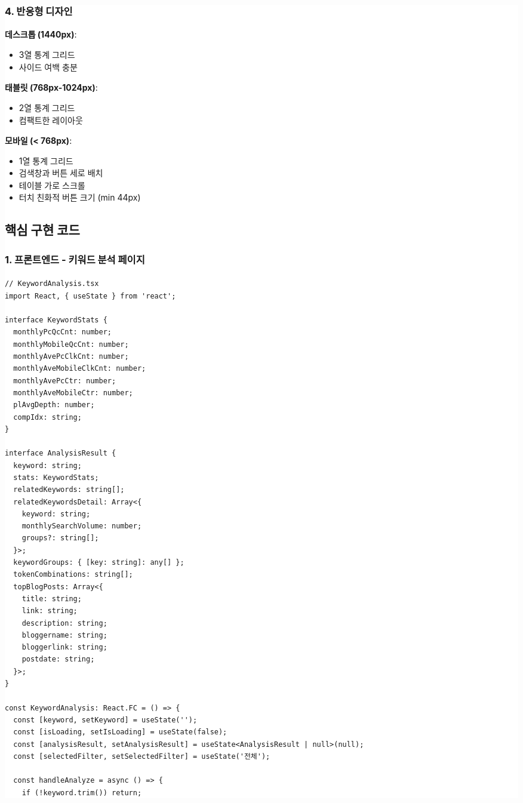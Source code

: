 ### 4. 반응형 디자인

**데스크톱 (1440px)**:
- 3열 통계 그리드
- 사이드 여백 충분

**태블릿 (768px-1024px)**:
- 2열 통계 그리드
- 컴팩트한 레이아웃

**모바일 (< 768px)**:
- 1열 통계 그리드
- 검색창과 버튼 세로 배치
- 테이블 가로 스크롤
- 터치 친화적 버튼 크기 (min 44px)

## 핵심 구현 코드

### 1. 프론트엔드 - 키워드 분석 페이지

```tsx
// KeywordAnalysis.tsx
import React, { useState } from 'react';

interface KeywordStats {
  monthlyPcQcCnt: number;
  monthlyMobileQcCnt: number;
  monthlyAvePcClkCnt: number;
  monthlyAveMobileClkCnt: number;
  monthlyAvePcCtr: number;
  monthlyAveMobileCtr: number;
  plAvgDepth: number;
  compIdx: string;
}

interface AnalysisResult {
  keyword: string;
  stats: KeywordStats;
  relatedKeywords: string[];
  relatedKeywordsDetail: Array<{
    keyword: string;
    monthlySearchVolume: number;
    groups?: string[];
  }>;
  keywordGroups: { [key: string]: any[] };
  tokenCombinations: string[];
  topBlogPosts: Array<{
    title: string;
    link: string;
    description: string;
    bloggername: string;
    bloggerlink: string;
    postdate: string;
  }>;
}

const KeywordAnalysis: React.FC = () => {
  const [keyword, setKeyword] = useState('');
  const [isLoading, setIsLoading] = useState(false);
  const [analysisResult, setAnalysisResult] = useState<AnalysisResult | null>(null);
  const [selectedFilter, setSelectedFilter] = useState('전체');

  const handleAnalyze = async () => {
    if (!keyword.trim()) return;
```